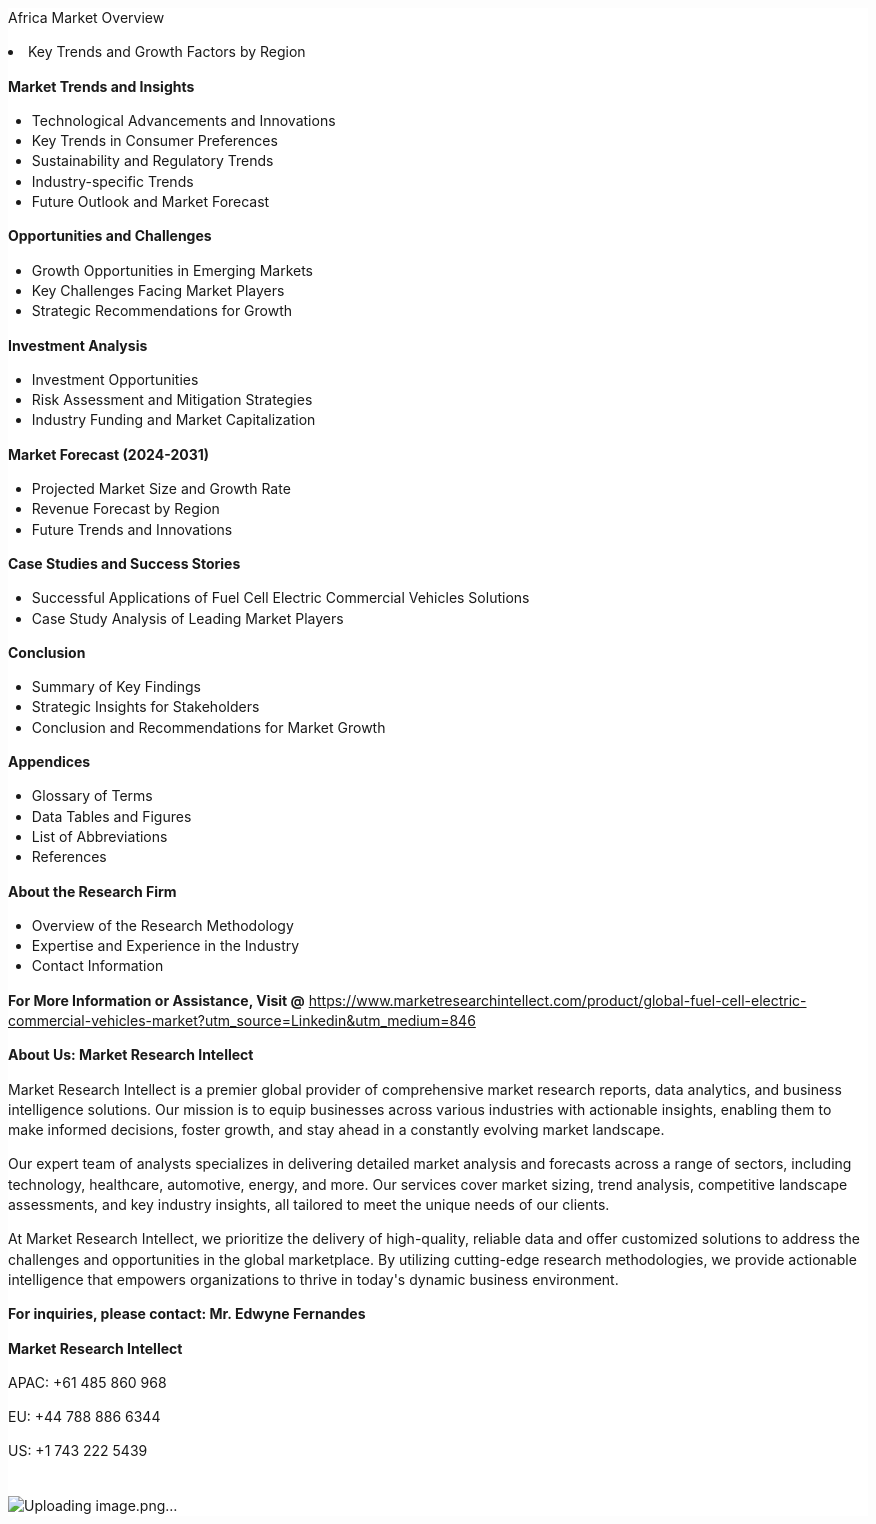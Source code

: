 Africa Market Overview</li><li>Key Trends and Growth Factors by Region</li></ul><p><strong>Market Trends and Insights</strong></p><ul><li>Technological Advancements and Innovations</li><li>Key Trends in Consumer Preferences</li><li>Sustainability and Regulatory Trends</li><li>Industry-specific Trends</li><li>Future Outlook and Market Forecast</li></ul><p><strong>Opportunities and Challenges</strong></p><ul><li>Growth Opportunities in Emerging Markets</li><li>Key Challenges Facing Market Players</li><li>Strategic Recommendations for Growth</li></ul><p><strong>Investment Analysis</strong></p><ul><li>Investment Opportunities</li><li>Risk Assessment and Mitigation Strategies</li><li>Industry Funding and Market Capitalization</li></ul><p><strong>Market Forecast (2024-2031)</strong></p><ul><li>Projected Market Size and Growth Rate</li><li>Revenue Forecast by Region</li><li>Future Trends and Innovations</li></ul><p><strong>Case Studies and Success Stories</strong></p><ul><li>Successful Applications of Fuel Cell Electric Commercial Vehicles Solutions</li><li>Case Study Analysis of Leading Market Players</li></ul><p><strong>Conclusion</strong></p><ul><li>Summary of Key Findings</li><li>Strategic Insights for Stakeholders</li><li>Conclusion and Recommendations for Market Growth</li></ul><p><strong>Appendices</strong></p><ul><li>Glossary of Terms</li><li>Data Tables and Figures</li><li>List of Abbreviations</li><li>References</li></ul><p><strong>About the Research Firm</strong></p><ul><li>Overview of the Research Methodology</li><li>Expertise and Experience in the Industry</li><li>Contact Information</li></ul></div><div class="article-main__content" data-test-id="publishing-text-block"><p><span class="font-[700]"><strong>For More Information or Assistance, Visit @</strong>&nbsp;<a href="https://www.marketresearchintellect.com/product/global-fuel-cell-electric-commercial-vehicles-market?utm_source=Linkedin&utm_medium=846">https://www.marketresearchintellect.com/product/global-fuel-cell-electric-commercial-vehicles-market?utm_source=Linkedin&utm_medium=846</a></span></p><p><strong>About Us: Market Research Intellect</strong></p><p>Market Research Intellect is a premier global provider of comprehensive market research reports, data analytics, and business intelligence solutions. Our mission is to equip businesses across various industries with actionable insights, enabling them to make informed decisions, foster growth, and stay ahead in a constantly evolving market landscape.</p><p>Our expert team of analysts specializes in delivering detailed market analysis and forecasts across a range of sectors, including technology, healthcare, automotive, energy, and more. Our services cover market sizing, trend analysis, competitive landscape assessments, and key industry insights, all tailored to meet the unique needs of our clients.</p><p>At Market Research Intellect, we prioritize the delivery of high-quality, reliable data and offer customized solutions to address the challenges and opportunities in the global marketplace. By utilizing cutting-edge research methodologies, we provide actionable intelligence that empowers organizations to thrive in today's dynamic business environment.</p><p><strong>For inquiries, please contact: Mr. Edwyne Fernandes</strong></p><p><strong>Market Research Intellect</strong></p><p>APAC: +61 485 860 968</p><p>EU: +44 788 886 6344</p><p>US: +1 743 222 5439</p></div><div class="article-main__content" data-test-id="publishing-text-block">&nbsp;</div>
![Uploading image.png…]()
